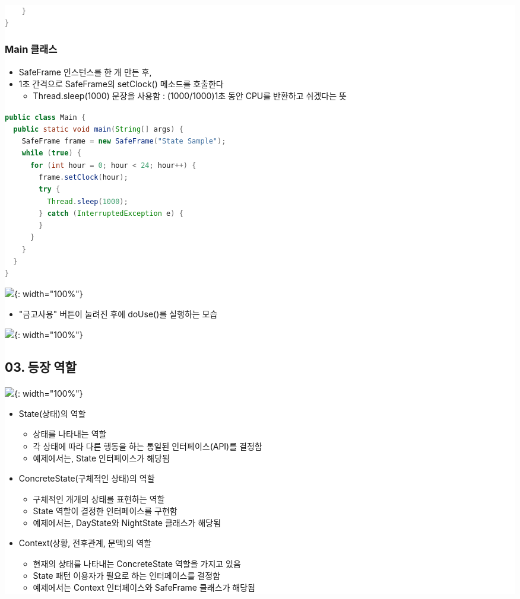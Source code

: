 ```java
    }
}
```


### Main 클래스  

- SafeFrame 인스턴스를 한 개 만든 후,
- 1초 간격으로 SafeFrame의 setClock() 메소드를 호출한다 
  - Thread.sleep(1000) 문장을 사용함 : (1000/1000)1초 동안 CPU를 반환하고 쉬겠다는 뜻  


```java
public class Main {
  public static void main(String[] args) {
    SafeFrame frame = new SafeFrame("State Sample");
    while (true) {
      for (int hour = 0; hour < 24; hour++) {
        frame.setClock(hour);
        try {
          Thread.sleep(1000);
        } catch (InterruptedException e) {
        }
      }
    }
  }
}
```


![](https://eliotjang.github.io/assets/images/system-analysis/ch19-5.png){: width="100%"}  

- "금고사용" 버튼이 눌려진 후에 doUse()를 실행하는 모습 

![](https://eliotjang.github.io/assets/images/system-analysis/ch19-6.png){: width="100%"}  


## 03. 등장 역할  

![](https://eliotjang.github.io/assets/images/system-analysis/ch19-7.png){: width="100%"}  


- State(상태)의 역할 
  - 상태를 나타내는 역할 
  - 각 상태에 따라 다른 행동을 하는 통일된 인터페이스(API)를 결정함 
  - 예제에서는, State 인터페이스가 해당됨 

- ConcreteState(구체적인 상태)의 역할 
  - 구체적인 개개의 상태를 표현하는 역할 
  - State 역할이 결정한 인터페이스를 구현함 
  - 예제에서는, DayState와 NightState 클래스가 해당됨  

- Context(상황, 전후관계, 문맥)의 역할 
  - 현재의 상태를 나타내는 ConcreteState 역할을 가지고 있음 
  - State 패턴 이용자가 필요로 하는 인터페이스를 결정함 
  - 예제에서는 Context 인터페이스와 SafeFrame 클래스가 해당됨  
